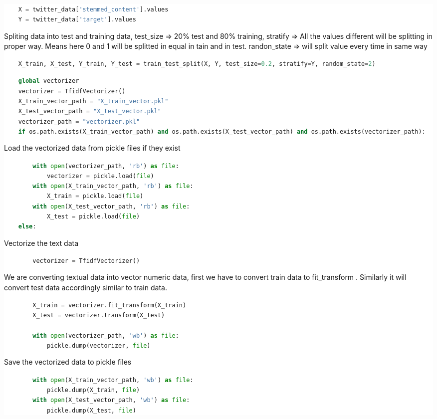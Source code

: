 


```python
    X = twitter_data['stemmed_content'].values
    Y = twitter_data['target'].values
```

Spliting data into test and training data, test_size => 20% test and 80% training, stratify => All the values different
will be splitting in proper way. Means here 0 and 1 will be splitted in equal in tain and in test.
randon_state => will split value every time in same way 
```python
    X_train, X_test, Y_train, Y_test = train_test_split(X, Y, test_size=0.2, stratify=Y, random_state=2)
```

```python
    global vectorizer
    vectorizer = TfidfVectorizer()
    X_train_vector_path = "X_train_vector.pkl"
    X_test_vector_path = "X_test_vector.pkl"
    vectorizer_path = "vectorizer.pkl"
    if os.path.exists(X_train_vector_path) and os.path.exists(X_test_vector_path) and os.path.exists(vectorizer_path):
```

Load the vectorized data from pickle files if they exist
```python
        with open(vectorizer_path, 'rb') as file:
            vectorizer = pickle.load(file)
        with open(X_train_vector_path, 'rb') as file:
            X_train = pickle.load(file)
        with open(X_test_vector_path, 'rb') as file:
            X_test = pickle.load(file)
    else:
```

Vectorize the text data
```python
        vectorizer = TfidfVectorizer()
```

We are converting textual data into vector numeric data, first we have to convert train data to fit_transform .
Similarly it will convert test data accordingly similar to train data.
```python
        X_train = vectorizer.fit_transform(X_train)
        X_test = vectorizer.transform(X_test)

        with open(vectorizer_path, 'wb') as file:
            pickle.dump(vectorizer, file)
```


Save the vectorized data to pickle files
```python
        with open(X_train_vector_path, 'wb') as file:
            pickle.dump(X_train, file)
        with open(X_test_vector_path, 'wb') as file:
            pickle.dump(X_test, file)
```
